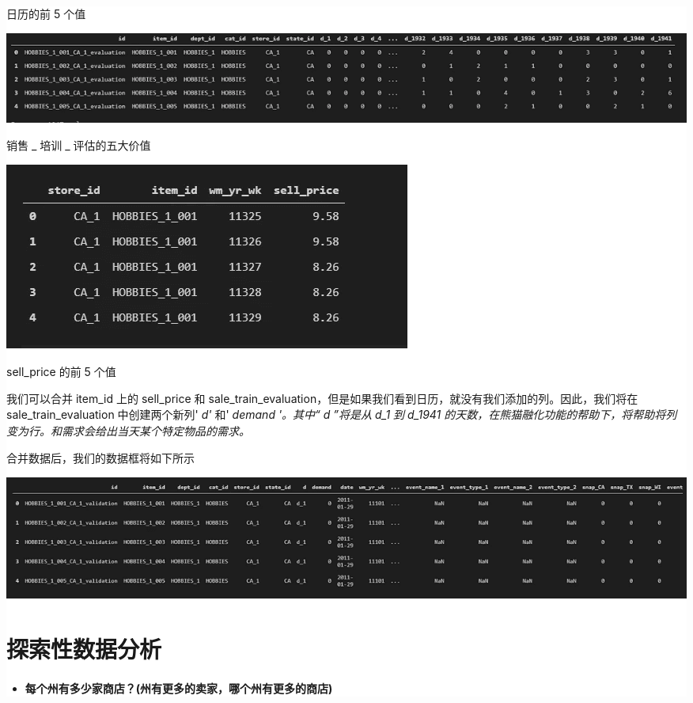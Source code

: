 日历的前 5 个值

![](img/7c6de3ebfc0de46f2d37ca97b9cb4673.png)

销售 _ 培训 _ 评估的五大价值

![](img/360707efb94390a7c70754c163471021.png)

sell_price 的前 5 个值

我们可以合并 item_id 上的 sell_price 和 sale_train_evaluation，但是如果我们看到日历，就没有我们添加的列。因此，我们将在 sale_train_evaluation 中创建两个新列' *d'* 和' *demand '。其中“ *d* ”将是从 *d_1 到 d_1941* 的天数，在熊猫融化功能的帮助下，将帮助将列变为行。*和需求*会给出当天某个特定物品的需求。*

合并数据后，我们的数据框将如下所示

![](img/fcdd0420b0b087133683c79c0a93fcfd.png)

# 探索性数据分析

*   **每个州有多少家商店？(州有更多的卖家，哪个州有更多的商店)**
